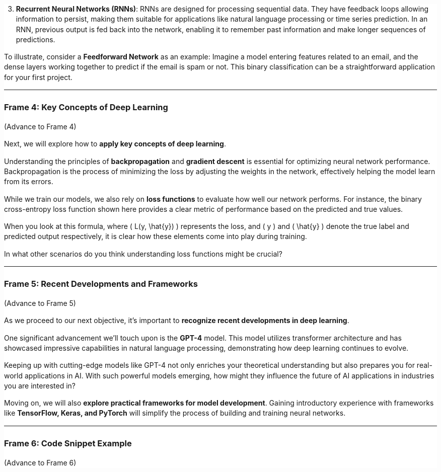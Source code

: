 3. **Recurrent Neural Networks (RNNs)**: RNNs are designed for processing sequential data. They have feedback loops allowing information to persist, making them suitable for applications like natural language processing or time series prediction. In an RNN, previous output is fed back into the network, enabling it to remember past information and make longer sequences of predictions.

To illustrate, consider a **Feedforward Network** as an example: Imagine a model entering features related to an email, and the dense layers working together to predict if the email is spam or not. This binary classification can be a straightforward application for your first project.

---

### Frame 4: Key Concepts of Deep Learning

(Advance to Frame 4)

Next, we will explore how to **apply key concepts of deep learning**. 

Understanding the principles of **backpropagation** and **gradient descent** is essential for optimizing neural network performance. Backpropagation is the process of minimizing the loss by adjusting the weights in the network, effectively helping the model learn from its errors.

While we train our models, we also rely on **loss functions** to evaluate how well our network performs. For instance, the binary cross-entropy loss function shown here provides a clear metric of performance based on the predicted and true values.

When you look at this formula, where \( L(y, \hat{y}) \) represents the loss, and \( y \) and \( \hat{y} \) denote the true label and predicted output respectively, it is clear how these elements come into play during training.

In what other scenarios do you think understanding loss functions might be crucial? 

---

### Frame 5: Recent Developments and Frameworks

(Advance to Frame 5)

As we proceed to our next objective, it’s important to **recognize recent developments in deep learning**. 

One significant advancement we’ll touch upon is the **GPT-4** model. This model utilizes transformer architecture and has showcased impressive capabilities in natural language processing, demonstrating how deep learning continues to evolve.

Keeping up with cutting-edge models like GPT-4 not only enriches your theoretical understanding but also prepares you for real-world applications in AI. With such powerful models emerging, how might they influence the future of AI applications in industries you are interested in?

Moving on, we will also **explore practical frameworks for model development**. Gaining introductory experience with frameworks like **TensorFlow, Keras, and PyTorch** will simplify the process of building and training neural networks. 

---

### Frame 6: Code Snippet Example

(Advance to Frame 6)
